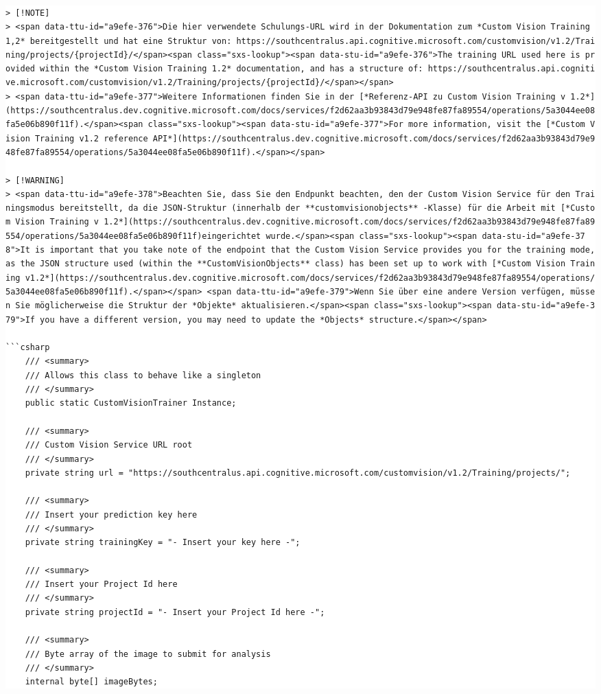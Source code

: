     > [!NOTE]
    > <span data-ttu-id="a9efe-376">Die hier verwendete Schulungs-URL wird in der Dokumentation zum *Custom Vision Training 1,2* bereitgestellt und hat eine Struktur von: https://southcentralus.api.cognitive.microsoft.com/customvision/v1.2/Training/projects/{projectId}/</span><span class="sxs-lookup"><span data-stu-id="a9efe-376">The training URL used here is provided within the *Custom Vision Training 1.2* documentation, and has a structure of: https://southcentralus.api.cognitive.microsoft.com/customvision/v1.2/Training/projects/{projectId}/</span></span>  
    > <span data-ttu-id="a9efe-377">Weitere Informationen finden Sie in der [*Referenz-API zu Custom Vision Training v 1.2*](https://southcentralus.dev.cognitive.microsoft.com/docs/services/f2d62aa3b93843d79e948fe87fa89554/operations/5a3044ee08fa5e06b890f11f).</span><span class="sxs-lookup"><span data-stu-id="a9efe-377">For more information, visit the [*Custom Vision Training v1.2 reference API*](https://southcentralus.dev.cognitive.microsoft.com/docs/services/f2d62aa3b93843d79e948fe87fa89554/operations/5a3044ee08fa5e06b890f11f).</span></span>

    > [!WARNING]
    > <span data-ttu-id="a9efe-378">Beachten Sie, dass Sie den Endpunkt beachten, den der Custom Vision Service für den Trainingsmodus bereitstellt, da die JSON-Struktur (innerhalb der **customvisionobjects** -Klasse) für die Arbeit mit [*Custom Vision Training v 1.2*](https://southcentralus.dev.cognitive.microsoft.com/docs/services/f2d62aa3b93843d79e948fe87fa89554/operations/5a3044ee08fa5e06b890f11f)eingerichtet wurde.</span><span class="sxs-lookup"><span data-stu-id="a9efe-378">It is important that you take note of the endpoint that the Custom Vision Service provides you for the training mode, as the JSON structure used (within the **CustomVisionObjects** class) has been set up to work with [*Custom Vision Training v1.2*](https://southcentralus.dev.cognitive.microsoft.com/docs/services/f2d62aa3b93843d79e948fe87fa89554/operations/5a3044ee08fa5e06b890f11f).</span></span> <span data-ttu-id="a9efe-379">Wenn Sie über eine andere Version verfügen, müssen Sie möglicherweise die Struktur der *Objekte* aktualisieren.</span><span class="sxs-lookup"><span data-stu-id="a9efe-379">If you have a different version, you may need to update the *Objects* structure.</span></span>

    ```csharp
        /// <summary>
        /// Allows this class to behave like a singleton
        /// </summary>
        public static CustomVisionTrainer Instance;

        /// <summary>
        /// Custom Vision Service URL root
        /// </summary>
        private string url = "https://southcentralus.api.cognitive.microsoft.com/customvision/v1.2/Training/projects/";

        /// <summary>
        /// Insert your prediction key here
        /// </summary>
        private string trainingKey = "- Insert your key here -";

        /// <summary>
        /// Insert your Project Id here
        /// </summary>
        private string projectId = "- Insert your Project Id here -";

        /// <summary>
        /// Byte array of the image to submit for analysis
        /// </summary>
        internal byte[] imageBytes;
